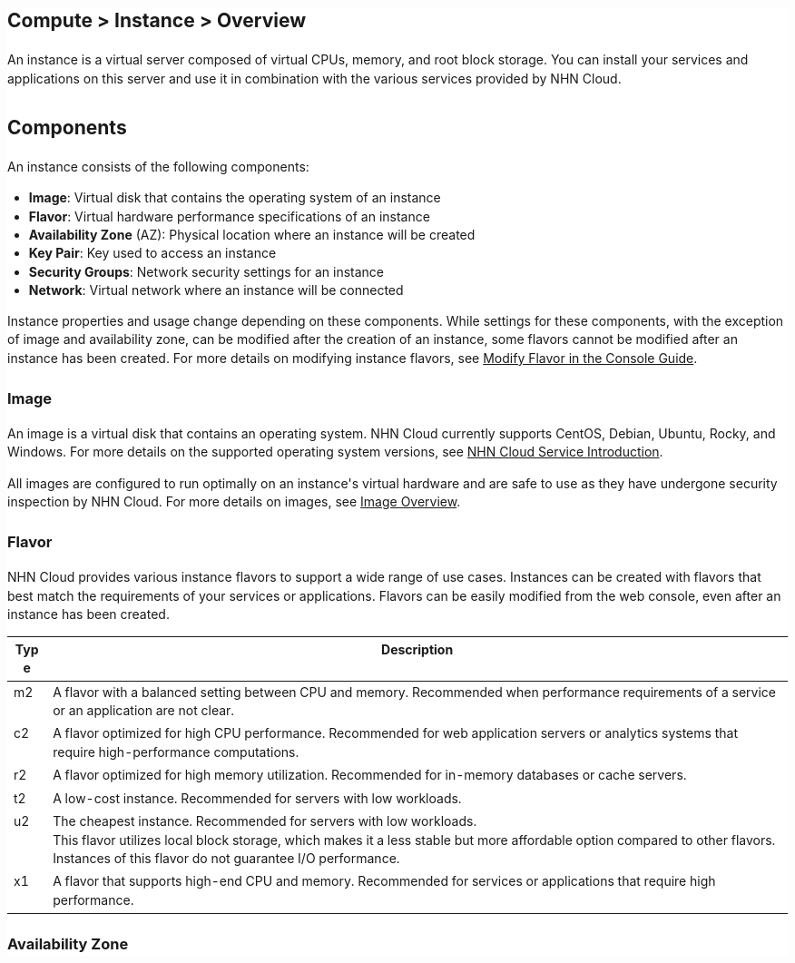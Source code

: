 ## Compute > Instance > Overview


An instance is a virtual server composed of virtual CPUs, memory, and root block storage. You can install your services and applications on this server and use it in combination with the various services provided by NHN Cloud.

## Components

An instance consists of the following components:

- **Image**: Virtual disk that contains the operating system of an instance
- **Flavor**: Virtual hardware performance specifications of an instance
- **Availability Zone** (AZ): Physical location where an instance will be created
- **Key Pair**: Key used to access an instance
- **Security Groups**: Network security settings for an instance
- **Network**: Virtual network where an instance will be connected

Instance properties and usage change depending on these components. While settings for these components, with the exception of image and availability zone, can be modified after the creation of an instance, some flavors cannot be modified after an instance has been created. For more details on modifying instance flavors, see [Modify Flavor in the Console Guide](./console-guide/#modify-flavor).

### Image

An image is a virtual disk that contains an operating system. NHN Cloud currently supports CentOS, Debian, Ubuntu, Rocky, and Windows. For more details on the supported operating system versions, see [NHN Cloud Service Introduction](https://toast.com/service/compute/instance).

All images are configured to run optimally on an instance's virtual hardware and are safe to use as they have undergone security inspection by NHN Cloud. For more details on images, see [Image Overview](/Compute/Image/en/overview/).

### Flavor

NHN Cloud provides various instance flavors to support a wide range of use cases. Instances can be created with flavors that best match the requirements of your services or applications. Flavors can be easily modified from the web console, even after an instance has been created.

| Type    | Description                                                                                                                                               |
| ------- |--------------------------------------------------------------------------------------------------------------------------------------------------|
| m2 | A flavor with a balanced setting between CPU and memory. Recommended when performance requirements of a service or an application are not clear.                                                                               |
| c2 | A flavor optimized for high CPU performance. Recommended for web application servers or analytics systems that require high-performance computations.                                                                           |
| r2 | A flavor optimized for high memory utilization. Recommended for in-memory databases or cache servers.                                                                               |
| t2 | A low-cost instance. Recommended for servers with low workloads.                                                                                                          |
| u2 | The cheapest instance. Recommended for servers with low workloads.<br>This flavor utilizes local block storage, which makes it a less stable but more affordable option compared to other flavors.<br>Instances of this flavor do not guarantee I/O performance. |
| x1 | A flavor that supports high-end CPU and memory. Recommended for services or applications that require high performance.                                                                                        |


### Availability Zone
